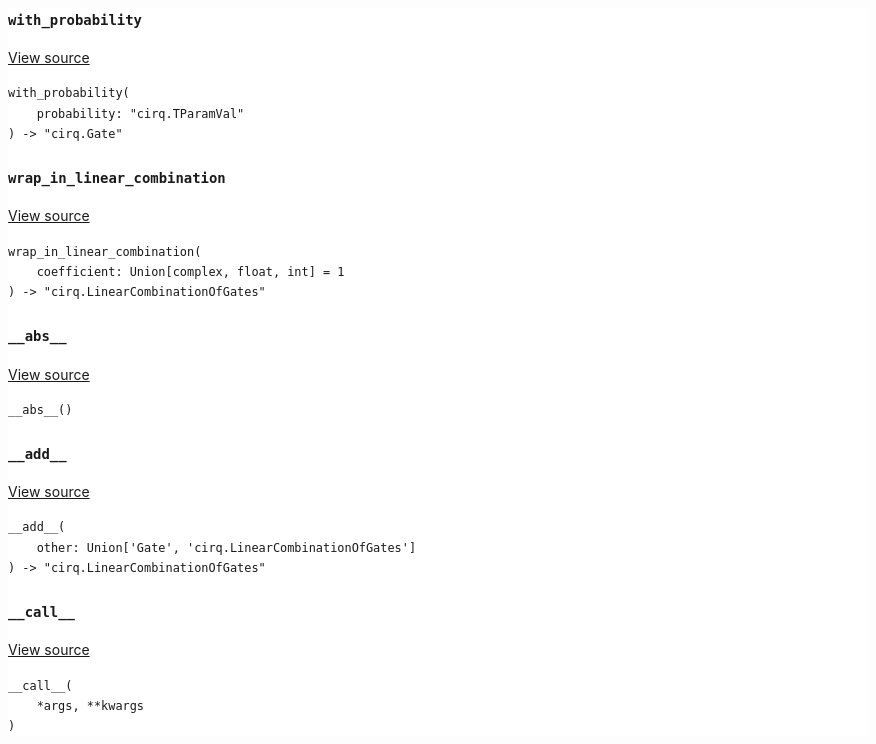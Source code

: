 
<h3 id="with_probability"><code>with_probability</code></h3>

<a target="_blank" href="https://github.com/quantumlib/cirq/tree/master/cirq/ops/raw_types.py">View source</a>

<pre class="devsite-click-to-copy prettyprint lang-py tfo-signature-link">
<code>with_probability(
    probability: "cirq.TParamVal"
) -> "cirq.Gate"
</code></pre>




<h3 id="wrap_in_linear_combination"><code>wrap_in_linear_combination</code></h3>

<a target="_blank" href="https://github.com/quantumlib/cirq/tree/master/cirq/ops/raw_types.py">View source</a>

<pre class="devsite-click-to-copy prettyprint lang-py tfo-signature-link">
<code>wrap_in_linear_combination(
    coefficient: Union[complex, float, int] = 1
) -> "cirq.LinearCombinationOfGates"
</code></pre>




<h3 id="__abs__"><code>__abs__</code></h3>

<a target="_blank" href="https://github.com/quantumlib/cirq/tree/master/cirq/ops/dense_pauli_string.py">View source</a>

<pre class="devsite-click-to-copy prettyprint lang-py tfo-signature-link">
<code>__abs__()
</code></pre>




<h3 id="__add__"><code>__add__</code></h3>

<a target="_blank" href="https://github.com/quantumlib/cirq/tree/master/cirq/ops/raw_types.py">View source</a>

<pre class="devsite-click-to-copy prettyprint lang-py tfo-signature-link">
<code>__add__(
    other: Union['Gate', 'cirq.LinearCombinationOfGates']
) -> "cirq.LinearCombinationOfGates"
</code></pre>




<h3 id="__call__"><code>__call__</code></h3>

<a target="_blank" href="https://github.com/quantumlib/cirq/tree/master/cirq/ops/raw_types.py">View source</a>

<pre class="devsite-click-to-copy prettyprint lang-py tfo-signature-link">
<code>__call__(
    *args, **kwargs
)
</code></pre>

